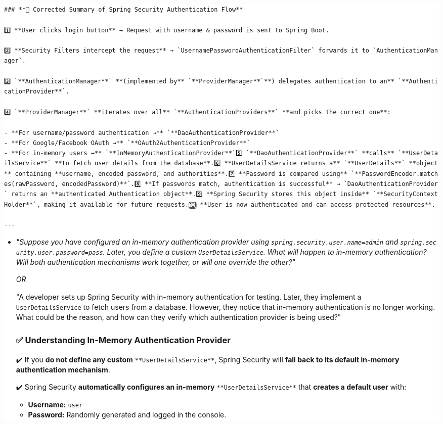     ### **📌 Corrected Summary of Spring Security Authentication Flow**
    
    1️⃣ **User clicks login button** → Request with username & password is sent to Spring Boot.
    
    2️⃣ **Security Filters intercept the request** → `UsernamePasswordAuthenticationFilter` forwards it to `AuthenticationManager`.
    
    3️⃣ `**AuthenticationManager**` **(implemented by** `**ProviderManager**`**) delegates authentication to an** `**AuthenticationProvider**`.
    
    4️⃣ `**ProviderManager**` **iterates over all** `**AuthenticationProviders**` **and picks the correct one**:
    
    - **For username/password authentication →** `**DaoAuthenticationProvider**`
    - **For Google/Facebook OAuth →** `**OAuth2AuthenticationProvider**`
    - **For in-memory users →** `**InMemoryAuthenticationProvider**`5️⃣ `**DaoAuthenticationProvider**` **calls** `**UserDetailsService**` **to fetch user details from the database**.6️⃣ **UserDetailsService returns a** `**UserDetails**` **object** containing **username, encoded password, and authorities**.7️⃣ **Password is compared using** `**PasswordEncoder.matches(rawPassword, encodedPassword)**`.8️⃣ **If passwords match, authentication is successful** → `DaoAuthenticationProvider` returns an **authenticated Authentication object**.9️⃣ **Spring Security stores this object inside** `**SecurityContextHolder**`, making it available for future requests.🔟 **User is now authenticated and can access protected resources**.
    
    ---
    
      
    

  

  

- _"Suppose you have configured an in-memory authentication provider using `spring.security.user.name=admin` and `spring.security.user.password=pass`. Later, you define a custom `UserDetailsService`. What will happen to in-memory authentication? Will both authentication mechanisms work together, or will one override the other?"_  
      
    _OR_  
      
      
      
    "A developer sets up Spring Security with in-memory authentication for testing. Later, they implement a  
    `UserDetailsService` to fetch users from a database. However, they notice that in-memory authentication is no longer working. What could be the reason, and how can they verify which authentication provider is being used?"
    
    ### **✅ Understanding In-Memory Authentication Provider**
    
    ✔️ If you **do not define any custom** `**UserDetailsService**`, Spring Security will **fall back to its default in-memory authentication mechanism**.
    
    ✔️ Spring Security **automatically configures an in-memory** `**UserDetailsService**` that **creates a default user** with:
    
    - **Username:** `user`
    - **Password:** Randomly generated and logged in the console.
    